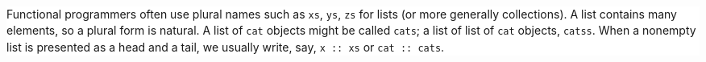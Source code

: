 Functional programmers often use plural names such as `xs`, `ys`, `zs` for lists
(or more generally collections). A list contains many elements, so a plural form is natural.
A list of `cat` objects might be called `cats`; a list of list of `cat` objects, `catss`.
When a nonempty list is presented as a head and a tail, we usually write, say, `x :: xs` or `cat :: cats`.
